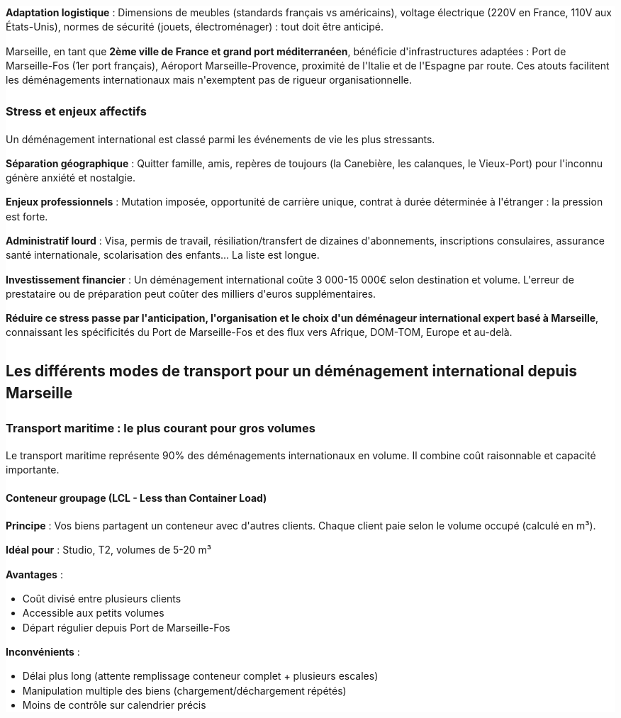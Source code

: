 **Adaptation logistique** : Dimensions de meubles (standards français vs américains), voltage électrique (220V en France, 110V aux États-Unis), normes de sécurité (jouets, électroménager) : tout doit être anticipé.

Marseille, en tant que **2ème ville de France et grand port méditerranéen**, bénéficie d'infrastructures adaptées : Port de Marseille-Fos (1er port français), Aéroport Marseille-Provence, proximité de l'Italie et de l'Espagne par route. Ces atouts facilitent les déménagements internationaux mais n'exemptent pas de rigueur organisationnelle.

### Stress et enjeux affectifs

Un déménagement international est classé parmi les événements de vie les plus stressants.

**Séparation géographique** : Quitter famille, amis, repères de toujours (la Canebière, les calanques, le Vieux-Port) pour l'inconnu génère anxiété et nostalgie.

**Enjeux professionnels** : Mutation imposée, opportunité de carrière unique, contrat à durée déterminée à l'étranger : la pression est forte.

**Administratif lourd** : Visa, permis de travail, résiliation/transfert de dizaines d'abonnements, inscriptions consulaires, assurance santé internationale, scolarisation des enfants... La liste est longue.

**Investissement financier** : Un déménagement international coûte 3 000-15 000€ selon destination et volume. L'erreur de prestataire ou de préparation peut coûter des milliers d'euros supplémentaires.

**Réduire ce stress passe par l'anticipation, l'organisation et le choix d'un déménageur international expert basé à Marseille**, connaissant les spécificités du Port de Marseille-Fos et des flux vers Afrique, DOM-TOM, Europe et au-delà.

## Les différents modes de transport pour un déménagement international depuis Marseille

### Transport maritime : le plus courant pour gros volumes

Le transport maritime représente 90% des déménagements internationaux en volume. Il combine coût raisonnable et capacité importante.

#### Conteneur groupage (LCL - Less than Container Load)

**Principe** : Vos biens partagent un conteneur avec d'autres clients. Chaque client paie selon le volume occupé (calculé en m³).

**Idéal pour** : Studio, T2, volumes de 5-20 m³

**Avantages** :
- Coût divisé entre plusieurs clients
- Accessible aux petits volumes
- Départ régulier depuis Port de Marseille-Fos

**Inconvénients** :
- Délai plus long (attente remplissage conteneur complet + plusieurs escales)
- Manipulation multiple des biens (chargement/déchargement répétés)
- Moins de contrôle sur calendrier précis
